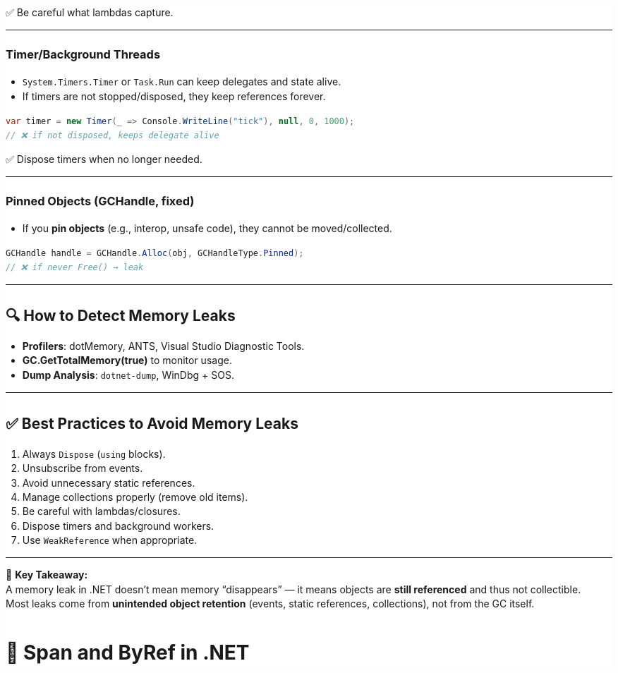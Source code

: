 ✅ Be careful what lambdas capture.

---

### Timer/Background Threads
- `System.Timers.Timer` or `Task.Run` can keep delegates and state alive.
- If timers are not stopped/disposed, they keep references forever.

```csharp
var timer = new Timer(_ => Console.WriteLine("tick"), null, 0, 1000);
// ❌ if not disposed, keeps delegate alive
```

✅ Dispose timers when no longer needed.

---

### Pinned Objects (GCHandle, fixed)
- If you **pin objects** (e.g., interop, unsafe code), they cannot be moved/collected.

```csharp
GCHandle handle = GCHandle.Alloc(obj, GCHandleType.Pinned);
// ❌ if never Free() → leak
```

---

## 🔍 How to Detect Memory Leaks
- **Profilers**: dotMemory, ANTS, Visual Studio Diagnostic Tools.
- **GC.GetTotalMemory(true)** to monitor usage.
- **Dump Analysis**: `dotnet-dump`, WinDbg + SOS.

---

##  ✅ Best Practices to Avoid Memory Leaks
1. Always `Dispose` (`using` blocks).
2. Unsubscribe from events.
3. Avoid unnecessary static references.
4. Manage collections properly (remove old items).
5. Be careful with lambdas/closures.
6. Dispose timers and background workers.
7. Use `WeakReference` when appropriate.

---

📌 **Key Takeaway:**  
A memory leak in .NET doesn’t mean memory “disappears” — it means objects are **still referenced** and thus not collectible.  
Most leaks come from **unintended object retention** (events, static references, collections), not from the GC itself.

# 📝 Span<T> and ByRef in .NET
